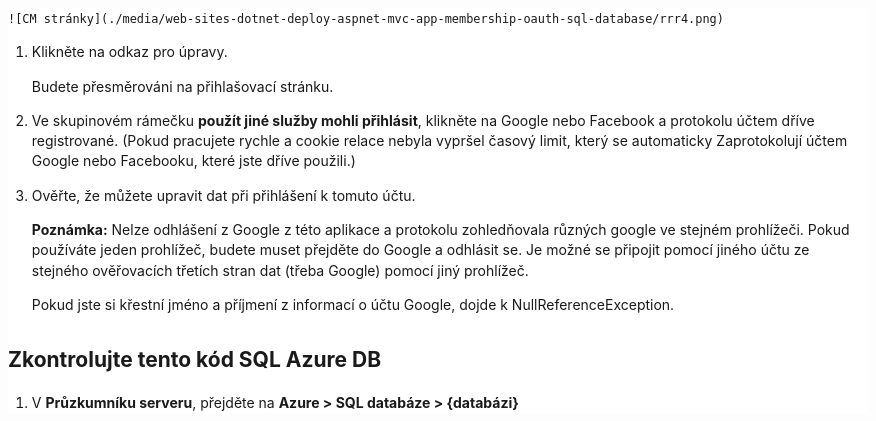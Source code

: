     ![CM stránky](./media/web-sites-dotnet-deploy-aspnet-mvc-app-membership-oauth-sql-database/rrr4.png)
 
1. Klikněte na odkaz pro úpravy. 

    Budete přesměrováni na přihlašovací stránku. 

2. Ve skupinovém rámečku **použít jiné služby mohli přihlásit**, klikněte na Google nebo Facebook a protokolu účtem dříve registrované. (Pokud pracujete rychle a cookie relace nebyla vypršel časový limit, který se automaticky Zaprotokolují účtem Google nebo Facebooku, které jste dříve použili.)

2. Ověřte, že můžete upravit dat při přihlášení k tomuto účtu.

    **Poznámka:** Nelze odhlášení z Google z této aplikace a protokolu zohledňovala různých google ve stejném prohlížeči. Pokud používáte jeden prohlížeč, budete muset přejděte do Google a odhlásit se. Je možné se připojit pomocí jiného účtu ze stejného ověřovacích třetích stran dat (třeba Google) pomocí jiný prohlížeč.

    Pokud jste si křestní jméno a příjmení z informací o účtu Google, dojde k NullReferenceException.

## <a name="examine-the-sql-azure-db"></a>Zkontrolujte tento kód SQL Azure DB ##

1. V **Průzkumníku serveru**, přejděte na **Azure > SQL databáze > {databázi}**
